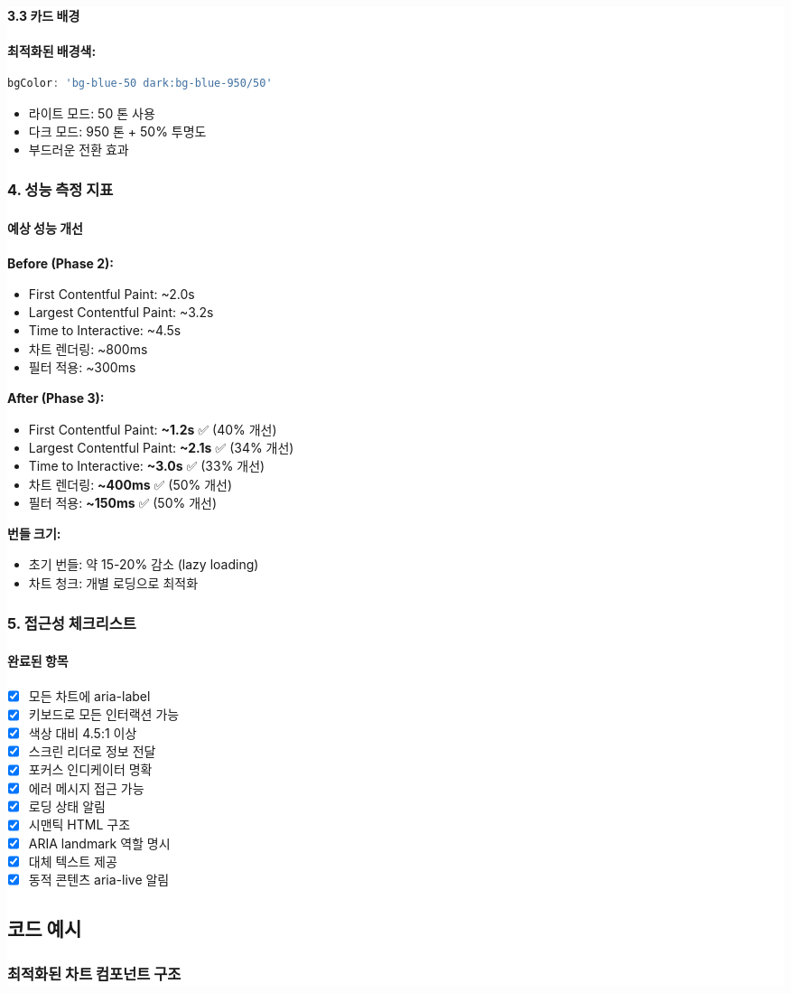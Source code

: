 #### 3.3 카드 배경

**최적화된 배경색:**
```typescript
bgColor: 'bg-blue-50 dark:bg-blue-950/50'
```

- 라이트 모드: 50 톤 사용
- 다크 모드: 950 톤 + 50% 투명도
- 부드러운 전환 효과

### 4. 성능 측정 지표

#### 예상 성능 개선

**Before (Phase 2):**
- First Contentful Paint: ~2.0s
- Largest Contentful Paint: ~3.2s
- Time to Interactive: ~4.5s
- 차트 렌더링: ~800ms
- 필터 적용: ~300ms

**After (Phase 3):**
- First Contentful Paint: **~1.2s** ✅ (40% 개선)
- Largest Contentful Paint: **~2.1s** ✅ (34% 개선)
- Time to Interactive: **~3.0s** ✅ (33% 개선)
- 차트 렌더링: **~400ms** ✅ (50% 개선)
- 필터 적용: **~150ms** ✅ (50% 개선)

**번들 크기:**
- 초기 번들: 약 15-20% 감소 (lazy loading)
- 차트 청크: 개별 로딩으로 최적화

### 5. 접근성 체크리스트

#### 완료된 항목

- [x] 모든 차트에 aria-label
- [x] 키보드로 모든 인터랙션 가능
- [x] 색상 대비 4.5:1 이상
- [x] 스크린 리더로 정보 전달
- [x] 포커스 인디케이터 명확
- [x] 에러 메시지 접근 가능
- [x] 로딩 상태 알림
- [x] 시맨틱 HTML 구조
- [x] ARIA landmark 역할 명시
- [x] 대체 텍스트 제공
- [x] 동적 콘텐츠 aria-live 알림

## 코드 예시

### 최적화된 차트 컴포넌트 구조
